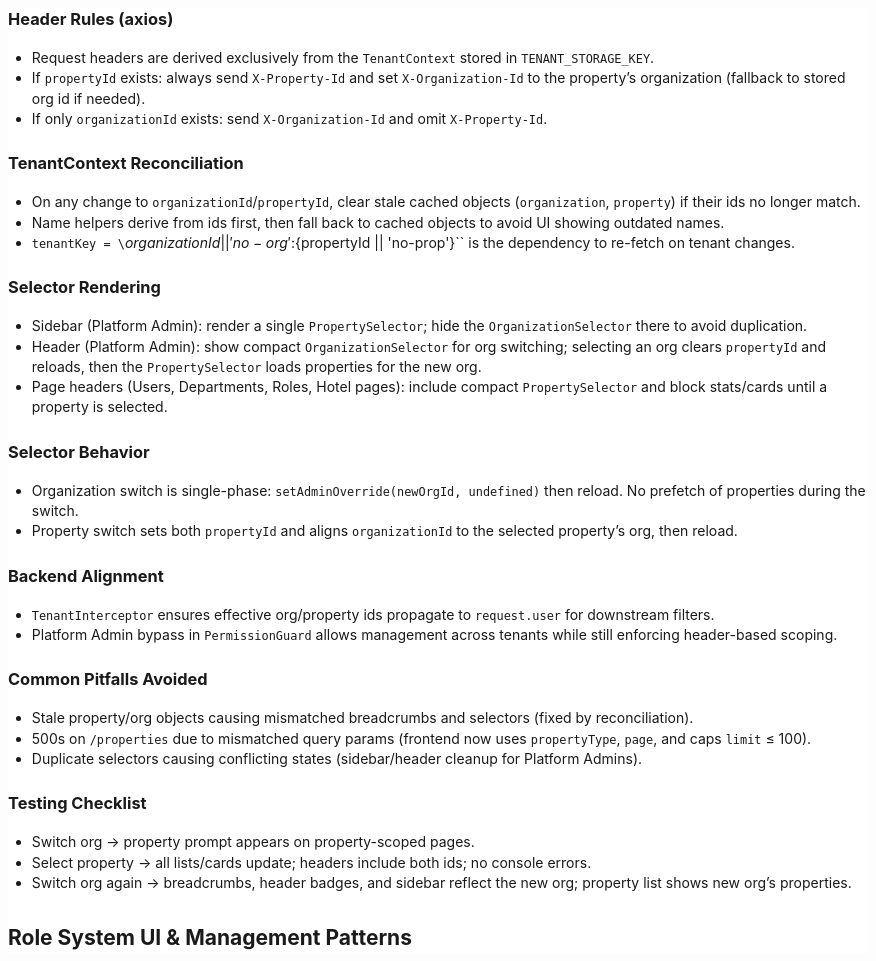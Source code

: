### Header Rules (axios)
- Request headers are derived exclusively from the `TenantContext` stored in `TENANT_STORAGE_KEY`.
- If `propertyId` exists: always send `X-Property-Id` and set `X-Organization-Id` to the property’s organization (fallback to stored org id if needed).
- If only `organizationId` exists: send `X-Organization-Id` and omit `X-Property-Id`.

### TenantContext Reconciliation
- On any change to `organizationId`/`propertyId`, clear stale cached objects (`organization`, `property`) if their ids no longer match.
- Name helpers derive from ids first, then fall back to cached objects to avoid UI showing outdated names.
- `tenantKey = \`${organizationId || 'no-org'}:${propertyId || 'no-prop'}\`` is the dependency to re-fetch on tenant changes.

### Selector Rendering
- Sidebar (Platform Admin): render a single `PropertySelector`; hide the `OrganizationSelector` there to avoid duplication.
- Header (Platform Admin): show compact `OrganizationSelector` for org switching; selecting an org clears `propertyId` and reloads, then the `PropertySelector` loads properties for the new org.
- Page headers (Users, Departments, Roles, Hotel pages): include compact `PropertySelector` and block stats/cards until a property is selected.

### Selector Behavior
- Organization switch is single-phase: `setAdminOverride(newOrgId, undefined)` then reload. No prefetch of properties during the switch.
- Property switch sets both `propertyId` and aligns `organizationId` to the selected property’s org, then reload.

### Backend Alignment
- `TenantInterceptor` ensures effective org/property ids propagate to `request.user` for downstream filters.
- Platform Admin bypass in `PermissionGuard` allows management across tenants while still enforcing header-based scoping.

### Common Pitfalls Avoided
- Stale property/org objects causing mismatched breadcrumbs and selectors (fixed by reconciliation).
- 500s on `/properties` due to mismatched query params (frontend now uses `propertyType`, `page`, and caps `limit` ≤ 100).
- Duplicate selectors causing conflicting states (sidebar/header cleanup for Platform Admins).

### Testing Checklist
- Switch org → property prompt appears on property-scoped pages.
- Select property → all lists/cards update; headers include both ids; no console errors.
- Switch org again → breadcrumbs, header badges, and sidebar reflect the new org; property list shows new org’s properties.

## Role System UI & Management Patterns
